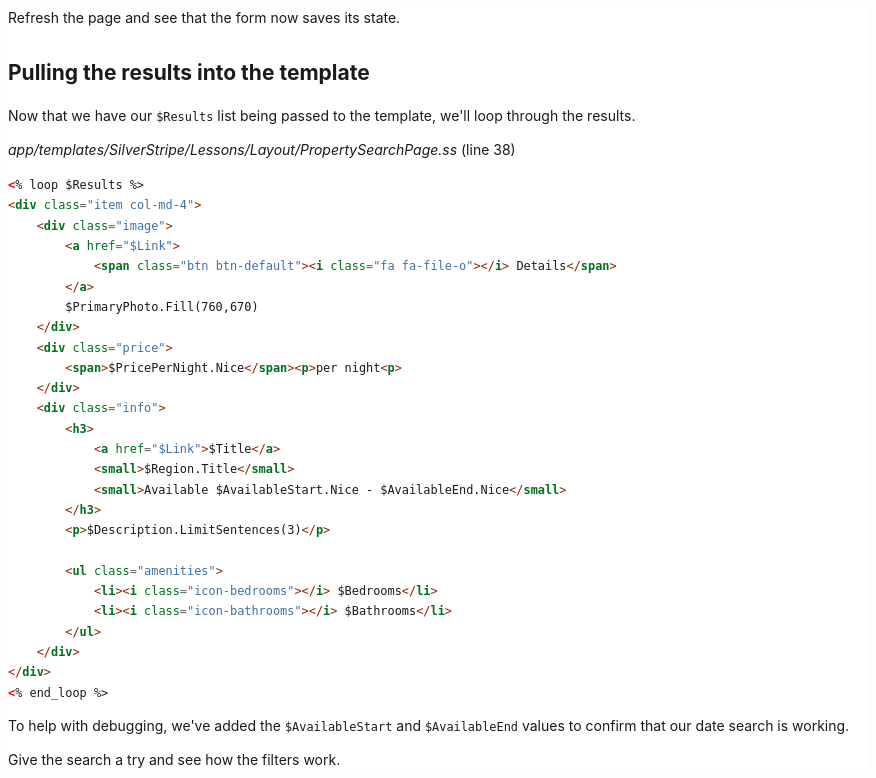 Refresh the page and see that the form now saves its state.

## Pulling the results into the template

Now that we have our `$Results` list being passed to the template, we'll loop through the results.

*app/templates/SilverStripe/Lessons/Layout/PropertySearchPage.ss* (line 38)
```html
<% loop $Results %>
<div class="item col-md-4">
	<div class="image">
		<a href="$Link">
			<span class="btn btn-default"><i class="fa fa-file-o"></i> Details</span>
		</a>
		$PrimaryPhoto.Fill(760,670)
	</div>
	<div class="price">
		<span>$PricePerNight.Nice</span><p>per night<p>
	</div>
	<div class="info">
		<h3>
			<a href="$Link">$Title</a>
			<small>$Region.Title</small>
			<small>Available $AvailableStart.Nice - $AvailableEnd.Nice</small>
		</h3>
		<p>$Description.LimitSentences(3)</p>
	
		<ul class="amenities">
			<li><i class="icon-bedrooms"></i> $Bedrooms</li>
			<li><i class="icon-bathrooms"></i> $Bathrooms</li>
		</ul>
	</div>
</div>
<% end_loop %>
```

To help with debugging, we've added the `$AvailableStart` and `$AvailableEnd` values to confirm that our date search is working.

Give the search a try and see how the filters work. 
